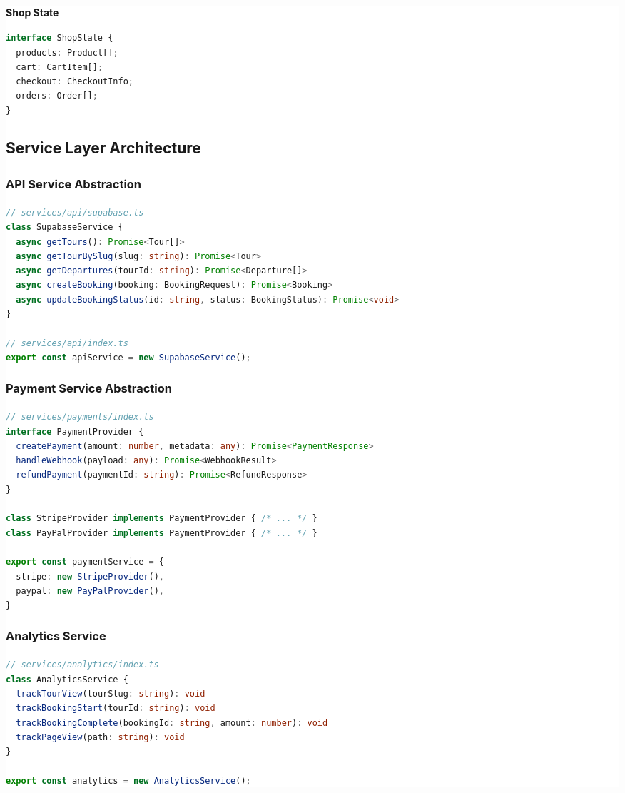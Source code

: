 **Shop State**
```typescript
interface ShopState {
  products: Product[];
  cart: CartItem[];
  checkout: CheckoutInfo;
  orders: Order[];
}
```

## Service Layer Architecture

### API Service Abstraction
```typescript
// services/api/supabase.ts
class SupabaseService {
  async getTours(): Promise<Tour[]>
  async getTourBySlug(slug: string): Promise<Tour>
  async getDepartures(tourId: string): Promise<Departure[]>
  async createBooking(booking: BookingRequest): Promise<Booking>
  async updateBookingStatus(id: string, status: BookingStatus): Promise<void>
}

// services/api/index.ts
export const apiService = new SupabaseService();
```

### Payment Service Abstraction
```typescript
// services/payments/index.ts
interface PaymentProvider {
  createPayment(amount: number, metadata: any): Promise<PaymentResponse>
  handleWebhook(payload: any): Promise<WebhookResult>
  refundPayment(paymentId: string): Promise<RefundResponse>
}

class StripeProvider implements PaymentProvider { /* ... */ }
class PayPalProvider implements PaymentProvider { /* ... */ }

export const paymentService = {
  stripe: new StripeProvider(),
  paypal: new PayPalProvider(),
}
```

### Analytics Service
```typescript
// services/analytics/index.ts
class AnalyticsService {
  trackTourView(tourSlug: string): void
  trackBookingStart(tourId: string): void
  trackBookingComplete(bookingId: string, amount: number): void
  trackPageView(path: string): void
}

export const analytics = new AnalyticsService();
```
